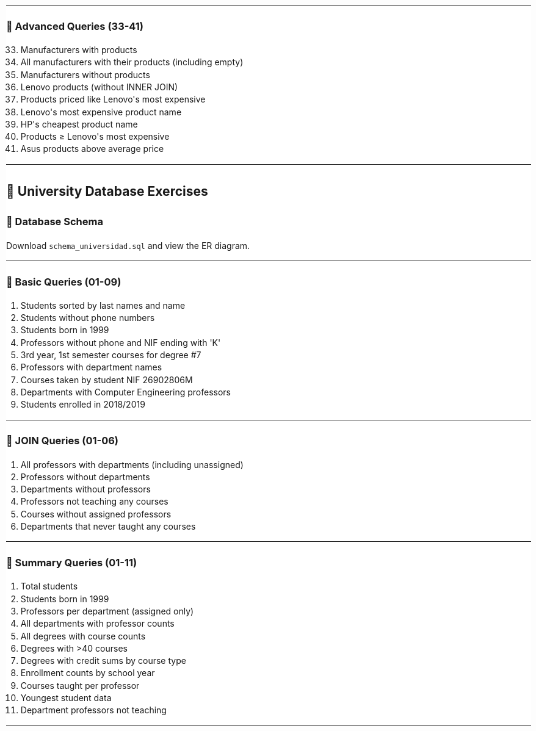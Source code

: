 
---

### 📘 Advanced Queries (33-41)
33. Manufacturers with products
34. All manufacturers with their products (including empty)
35. Manufacturers without products
36. Lenovo products (without INNER JOIN)
37. Products priced like Lenovo's most expensive
38. Lenovo's most expensive product name
39. HP's cheapest product name
40. Products ≥ Lenovo's most expensive
41. Asus products above average price

---

## 🔹 University Database Exercises

### 📌 Database Schema
Download `schema_universidad.sql` and view the ER diagram.

---

### 📘 Basic Queries (01-09)
01. Students sorted by last names and name
02. Students without phone numbers
03. Students born in 1999
04. Professors without phone and NIF ending with 'K'
05. 3rd year, 1st semester courses for degree #7
06. Professors with department names
07. Courses taken by student NIF 26902806M
08. Departments with Computer Engineering professors
09. Students enrolled in 2018/2019

---

### 📘 JOIN Queries (01-06)
01. All professors with departments (including unassigned)
02. Professors without departments
03. Departments without professors
04. Professors not teaching any courses
05. Courses without assigned professors
06. Departments that never taught any courses

---

### 📘 Summary Queries (01-11)
01. Total students
02. Students born in 1999
03. Professors per department (assigned only)
04. All departments with professor counts
05. All degrees with course counts
06. Degrees with >40 courses
07. Degrees with credit sums by course type
08. Enrollment counts by school year
09. Courses taught per professor
10. Youngest student data
11. Department professors not teaching

---